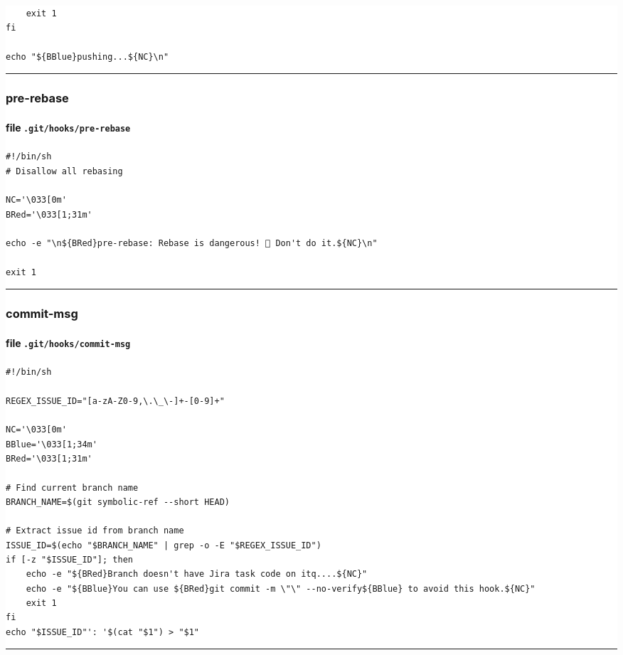 ```shell
    exit 1
fi

echo "${BBlue}pushing...${NC}\n"
```

---

### pre-rebase

#### file `.git/hooks/pre-rebase`

```shell
#!/bin/sh
# Disallow all rebasing

NC='\033[0m'
BRed='\033[1;31m'

echo -e "\n${BRed}pre-rebase: Rebase is dangerous! 👿️ Don't do it.${NC}\n"

exit 1
```

---

### commit-msg

#### file `.git/hooks/commit-msg`

```shell
#!/bin/sh

REGEX_ISSUE_ID="[a-zA-Z0-9,\.\_\-]+-[0-9]+"

NC='\033[0m'
BBlue='\033[1;34m'
BRed='\033[1;31m'

# Find current branch name
BRANCH_NAME=$(git symbolic-ref --short HEAD)

# Extract issue id from branch name
ISSUE_ID=$(echo "$BRANCH_NAME" | grep -o -E "$REGEX_ISSUE_ID")
if [-z "$ISSUE_ID"]; then
    echo -e "${BRed}Branch doesn't have Jira task code on itq....${NC}"
    echo -e "${BBlue}You can use ${BRed}git commit -m \"\" --no-verify${BBlue} to avoid this hook.${NC}"
    exit 1
fi
echo "$ISSUE_ID"': '$(cat "$1") > "$1"
```

---
